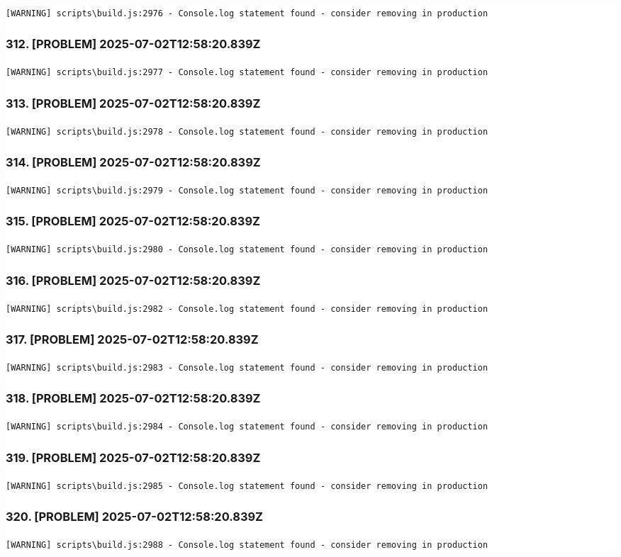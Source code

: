 ```
[WARNING] scripts\build.js:2976 - Console.log statement found - consider removing in production
```

### 312. [PROBLEM] 2025-07-02T12:58:20.839Z

```
[WARNING] scripts\build.js:2977 - Console.log statement found - consider removing in production
```

### 313. [PROBLEM] 2025-07-02T12:58:20.839Z

```
[WARNING] scripts\build.js:2978 - Console.log statement found - consider removing in production
```

### 314. [PROBLEM] 2025-07-02T12:58:20.839Z

```
[WARNING] scripts\build.js:2979 - Console.log statement found - consider removing in production
```

### 315. [PROBLEM] 2025-07-02T12:58:20.839Z

```
[WARNING] scripts\build.js:2980 - Console.log statement found - consider removing in production
```

### 316. [PROBLEM] 2025-07-02T12:58:20.839Z

```
[WARNING] scripts\build.js:2982 - Console.log statement found - consider removing in production
```

### 317. [PROBLEM] 2025-07-02T12:58:20.839Z

```
[WARNING] scripts\build.js:2983 - Console.log statement found - consider removing in production
```

### 318. [PROBLEM] 2025-07-02T12:58:20.839Z

```
[WARNING] scripts\build.js:2984 - Console.log statement found - consider removing in production
```

### 319. [PROBLEM] 2025-07-02T12:58:20.839Z

```
[WARNING] scripts\build.js:2985 - Console.log statement found - consider removing in production
```

### 320. [PROBLEM] 2025-07-02T12:58:20.839Z

```
[WARNING] scripts\build.js:2988 - Console.log statement found - consider removing in production
```
